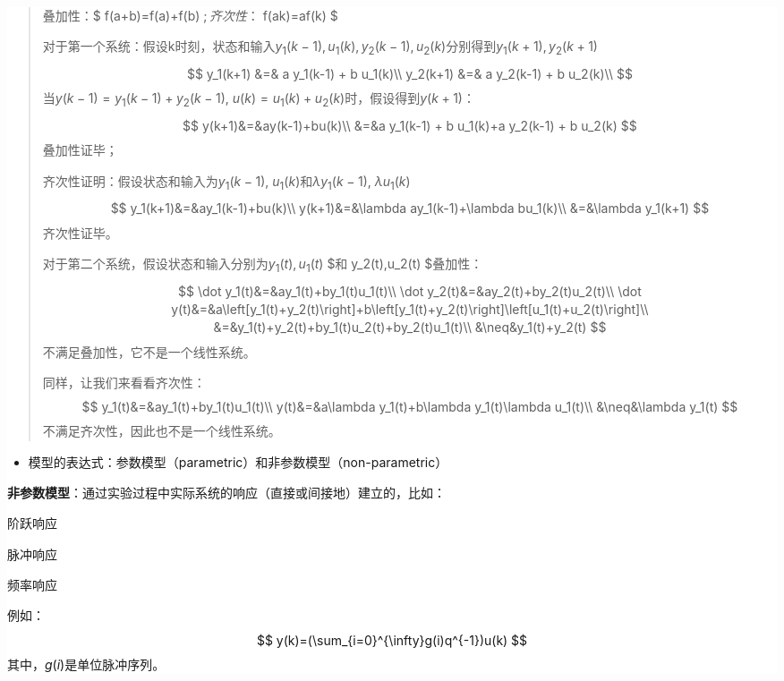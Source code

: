 > 叠加性：$ f(a+b)=f(a)+f(b) $; 齐次性：$ f(ak)=af(k) $
>
> 对于第一个系统：假设k时刻，状态和输入$y_1(k-1),u_1(k),y_2(k-1),u_2(k)$分别得到$y_1(k+1),y_2(k+1)$
> $$
> y_1(k+1) &=& a y_1(k-1) + b u_1(k)\\
> y_2(k+1) &=& a y_2(k-1) + b u_2(k)\\
> $$
> 当$y(k-1)=y_1(k-1)+y_2(k-1),~u(k)=u_1(k)+u_2(k)$时，假设得到$y(k+1)$：
> $$
> y(k+1)&=&ay(k-1)+bu(k)\\
> &=&a y_1(k-1) + b u_1(k)+a y_2(k-1) + b u_2(k)
> $$
> 叠加性证毕；
>
> 齐次性证明：假设状态和输入为$y_1(k-1),~u_1(k)$和$\lambda y_1(k-1),~\lambda u_1(k)$
> $$
> y_1(k+1)&=&ay_1(k-1)+bu(k)\\
> y(k+1)&=&\lambda ay_1(k-1)+\lambda bu_1(k)\\
> &=&\lambda y_1(k+1)
> $$
> 齐次性证毕。
>
> 对于第二个系统，假设状态和输入分别为$y_1(t),u_1(t)$ $和 y_2(t),u_2(t) $叠加性：
> $$
> \dot y_1(t)&=&ay_1(t)+by_1(t)u_1(t)\\
> \dot y_2(t)&=&ay_2(t)+by_2(t)u_2(t)\\
> \dot y(t)&=&a\left[y_1(t)+y_2(t)\right]+b\left[y_1(t)+y_2(t)\right]\left[u_1(t)+u_2(t)\right]\\
> &=&y_1(t)+y_2(t)+by_1(t)u_2(t)+by_2(t)u_1(t)\\
> &\neq&y_1(t)+y_2(t)
> $$
> 不满足叠加性，它不是一个线性系统。
>
> 同样，让我们来看看齐次性：
> $$
> y_1(t)&=&ay_1(t)+by_1(t)u_1(t)\\
> y(t)&=&a\lambda y_1(t)+b\lambda y_1(t)\lambda u_1(t)\\
> &\neq&\lambda y_1(t)
> $$
> 不满足齐次性，因此也不是一个线性系统。

* 模型的表达式：参数模型（parametric）和非参数模型（non-parametric）

**非参数模型**：通过实验过程中实际系统的响应（直接或间接地）建立的，比如：

阶跃响应

脉冲响应

频率响应

例如：
$$
y(k)=(\sum_{i=0}^{\infty}g(i)q^{-1})u(k)
$$
其中，$g(i)$是单位脉冲序列。
